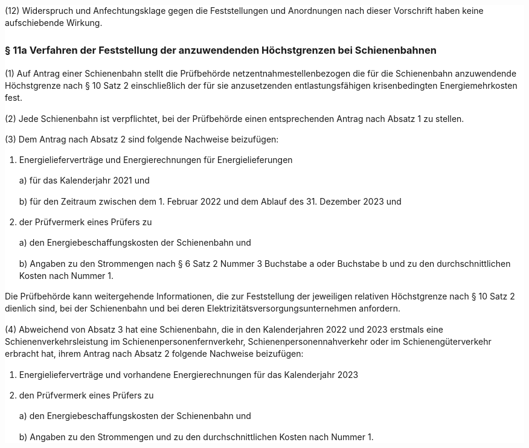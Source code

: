 (12) Widerspruch und Anfechtungsklage gegen die Feststellungen und
Anordnungen nach dieser Vorschrift haben keine aufschiebende Wirkung.


### § 11a Verfahren der Feststellung der anzuwendenden Höchstgrenzen bei Schienenbahnen

(1) Auf Antrag einer Schienenbahn stellt die Prüfbehörde
netzentnahmestellenbezogen die für die Schienenbahn anzuwendende
Höchstgrenze nach § 10 Satz 2 einschließlich der für sie anzusetzenden
entlastungsfähigen krisenbedingten Energiemehrkosten fest.

(2) Jede Schienenbahn ist verpflichtet, bei der Prüfbehörde einen
entsprechenden Antrag nach Absatz 1 zu stellen.

(3) Dem Antrag nach Absatz 2 sind folgende Nachweise beizufügen:

1.  Energielieferverträge und Energierechnungen für Energielieferungen

    a)  für das Kalenderjahr 2021 und


    b)  für den Zeitraum zwischen dem 1. Februar 2022 und dem Ablauf des 31.
        Dezember 2023 und





2.  der Prüfvermerk eines Prüfers zu

    a)  den Energiebeschaffungskosten der Schienenbahn und


    b)  Angaben zu den Strommengen nach § 6 Satz 2 Nummer 3 Buchstabe a oder
        Buchstabe b und zu den durchschnittlichen Kosten nach Nummer 1.






Die Prüfbehörde kann weitergehende Informationen, die zur Feststellung
der jeweiligen relativen Höchstgrenze nach § 10 Satz 2 dienlich sind,
bei der Schienenbahn und bei deren Elektrizitätsversorgungsunternehmen
anfordern.

(4) Abweichend von Absatz 3 hat eine Schienenbahn, die in den
Kalenderjahren 2022 und 2023 erstmals eine Schienenverkehrsleistung im
Schienenpersonenfernverkehr, Schienenpersonennahverkehr oder im
Schienengüterverkehr erbracht hat, ihrem Antrag nach Absatz 2 folgende
Nachweise beizufügen:

1.  Energielieferverträge und vorhandene Energierechnungen für das
    Kalenderjahr 2023


2.  den Prüfvermerk eines Prüfers zu

    a)  den Energiebeschaffungskosten der Schienenbahn und


    b)  Angaben zu den Strommengen und zu den durchschnittlichen Kosten nach
        Nummer 1.
